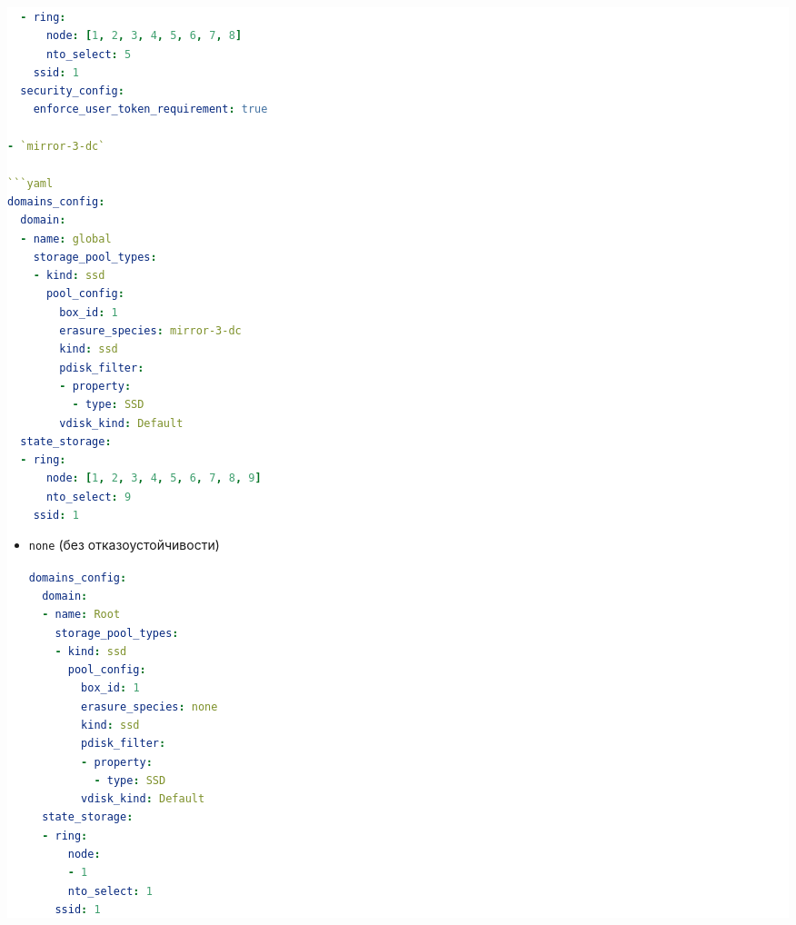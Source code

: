   ```yaml
    - ring:
        node: [1, 2, 3, 4, 5, 6, 7, 8]
        nto_select: 5
      ssid: 1
    security_config:
      enforce_user_token_requirement: true

- `mirror-3-dc`

  ```yaml
  domains_config:
    domain:
    - name: global
      storage_pool_types:
      - kind: ssd
        pool_config:
          box_id: 1
          erasure_species: mirror-3-dc
          kind: ssd
          pdisk_filter:
          - property:
            - type: SSD
          vdisk_kind: Default
    state_storage:
    - ring:
        node: [1, 2, 3, 4, 5, 6, 7, 8, 9]
        nto_select: 9
      ssid: 1
  ```

- `none` (без отказоустойчивости)

  ```yaml
  domains_config:
    domain:
    - name: Root
      storage_pool_types:
      - kind: ssd
        pool_config:
          box_id: 1
          erasure_species: none
          kind: ssd
          pdisk_filter:
          - property:
            - type: SSD
          vdisk_kind: Default
    state_storage:
    - ring:
        node:
        - 1
        nto_select: 1
      ssid: 1
  ```


[//]: # (TODO: wait for pull/9387, dynamic_node_registration to add info about "register_dynamic_node_allowed_sids: <список SID'ов с правами подключения динамических нод в кластер>")
[//]: # (TODO: добавить про ошибки проверки права на доступ к базе данных, когда появится место для ссылки)
[//]: # (TODO: добавить про возможность блокировки этих стартовых пользователей, когда такое описание появится)
[//]: # (TODO: требуется доработка, сейчас ошибка в формате приводит к падению процесса)
[//]: # (TODO: добавить ссылку на справку по viewer api и требуемым правам, когда она появится)
[//]: # (TODO: wait for pull/9387, dinamic_node_registration to add info about `register_dynamic_node_allowed_sids`)